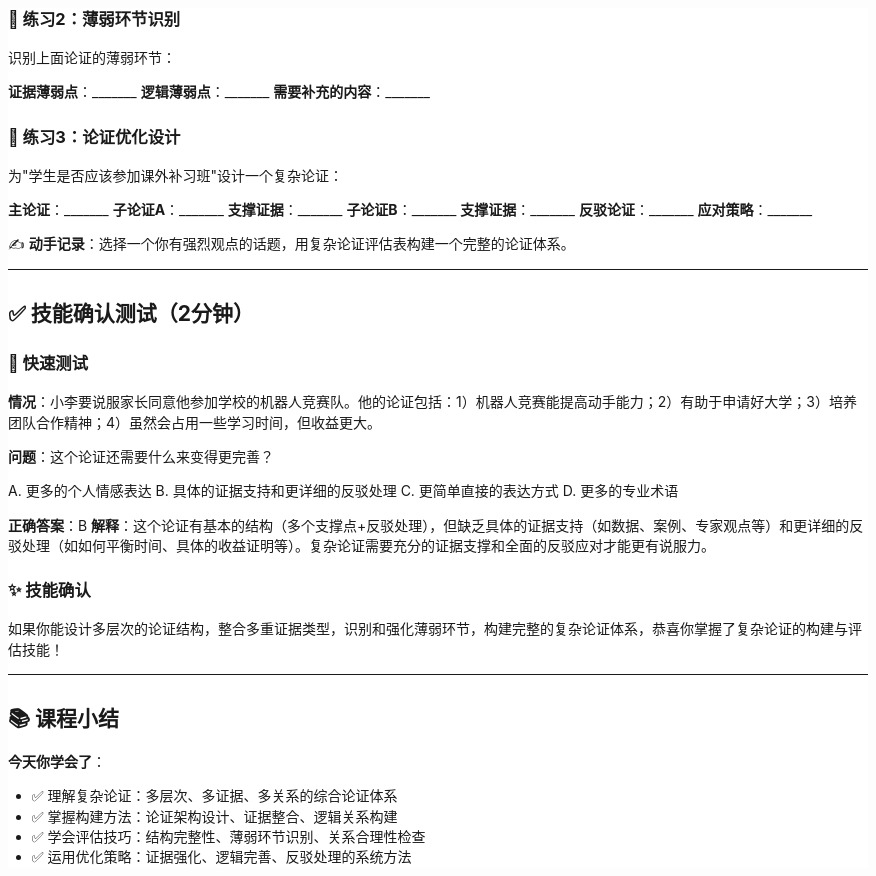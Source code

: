 ### 🎯 练习2：薄弱环节识别
识别上面论证的薄弱环节：

**证据薄弱点**：_______
**逻辑薄弱点**：_______
**需要补充的内容**：_______

### 🎯 练习3：论证优化设计
为"学生是否应该参加课外补习班"设计一个复杂论证：

**主论证**：_______
**子论证A**：_______
**支撑证据**：_______
**子论证B**：_______
**支撑证据**：_______
**反驳论证**：_______
**应对策略**：_______

✍️ **动手记录**：选择一个你有强烈观点的话题，用复杂论证评估表构建一个完整的论证体系。

---

## ✅ 技能确认测试（2分钟）

### 🧪 快速测试

**情况**：小李要说服家长同意他参加学校的机器人竞赛队。他的论证包括：1）机器人竞赛能提高动手能力；2）有助于申请好大学；3）培养团队合作精神；4）虽然会占用一些学习时间，但收益更大。

**问题**：这个论证还需要什么来变得更完善？

A. 更多的个人情感表达
B. 具体的证据支持和更详细的反驳处理
C. 更简单直接的表达方式
D. 更多的专业术语

**正确答案**：B
**解释**：这个论证有基本的结构（多个支撑点+反驳处理），但缺乏具体的证据支持（如数据、案例、专家观点等）和更详细的反驳处理（如如何平衡时间、具体的收益证明等）。复杂论证需要充分的证据支撑和全面的反驳应对才能更有说服力。

### ✨ 技能确认

如果你能设计多层次的论证结构，整合多重证据类型，识别和强化薄弱环节，构建完整的复杂论证体系，恭喜你掌握了复杂论证的构建与评估技能！

---

## 📚 课程小结

**今天你学会了**：
- ✅ 理解复杂论证：多层次、多证据、多关系的综合论证体系
- ✅ 掌握构建方法：论证架构设计、证据整合、逻辑关系构建
- ✅ 学会评估技巧：结构完整性、薄弱环节识别、关系合理性检查
- ✅ 运用优化策略：证据强化、逻辑完善、反驳处理的系统方法
